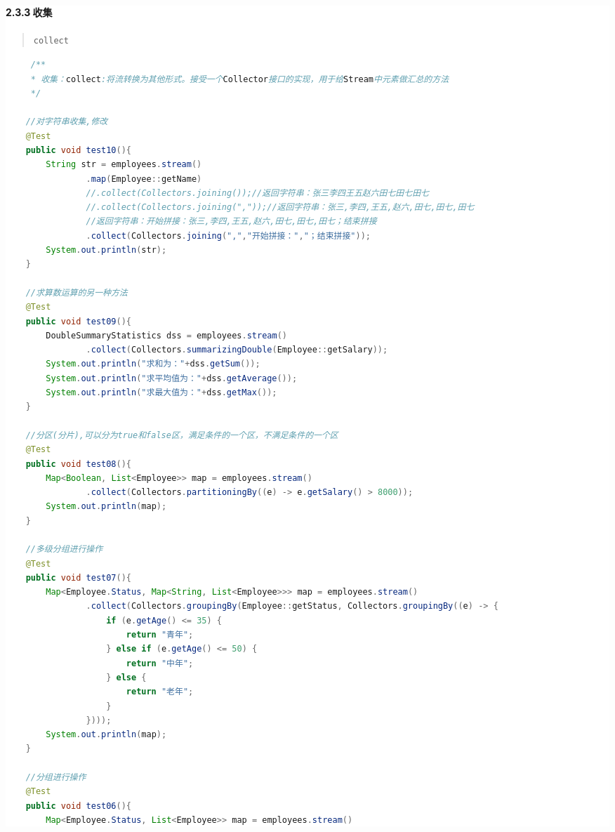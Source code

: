 

#### 2.3.3 收集

<blockquote>
    <p>
       <code>collect</code>
    </p>
</blockquote>

```java
     /**
     * 收集：collect:将流转换为其他形式。接受一个Collector接口的实现，用于给Stream中元素做汇总的方法
     */

    //对字符串收集,修改
    @Test
    public void test10(){
        String str = employees.stream()
                .map(Employee::getName)
                //.collect(Collectors.joining());//返回字符串：张三李四王五赵六田七田七田七
                //.collect(Collectors.joining(","));//返回字符串：张三,李四,王五,赵六,田七,田七,田七
                //返回字符串：开始拼接：张三,李四,王五,赵六,田七,田七,田七；结束拼接
                .collect(Collectors.joining(",","开始拼接：","；结束拼接"));
        System.out.println(str);
    }

	//求算数运算的另一种方法
    @Test
    public void test09(){
        DoubleSummaryStatistics dss = employees.stream()
                .collect(Collectors.summarizingDouble(Employee::getSalary));
        System.out.println("求和为："+dss.getSum());
        System.out.println("求平均值为："+dss.getAverage());
        System.out.println("求最大值为："+dss.getMax());
    }

    //分区(分片),可以分为true和false区，满足条件的一个区，不满足条件的一个区
    @Test
    public void test08(){
        Map<Boolean, List<Employee>> map = employees.stream()
                .collect(Collectors.partitioningBy((e) -> e.getSalary() > 8000));
        System.out.println(map);
    }

    //多级分组进行操作
    @Test
    public void test07(){
        Map<Employee.Status, Map<String, List<Employee>>> map = employees.stream()
                .collect(Collectors.groupingBy(Employee::getStatus, Collectors.groupingBy((e) -> {
                    if (e.getAge() <= 35) {
                        return "青年";
                    } else if (e.getAge() <= 50) {
                        return "中年";
                    } else {
                        return "老年";
                    }
                })));
        System.out.println(map);
    }

    //分组进行操作
    @Test
    public void test06(){
        Map<Employee.Status, List<Employee>> map = employees.stream()
```